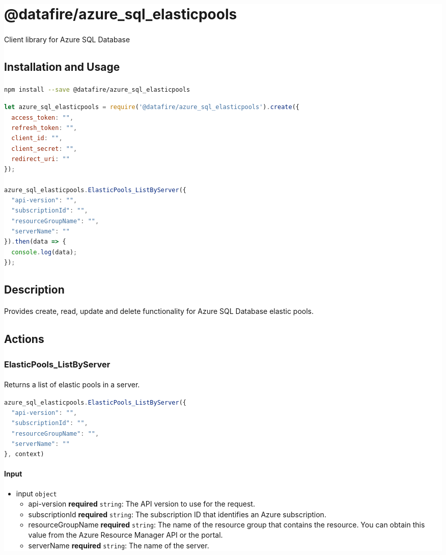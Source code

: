 # @datafire/azure_sql_elasticpools

Client library for Azure SQL Database

## Installation and Usage
```bash
npm install --save @datafire/azure_sql_elasticpools
```
```js
let azure_sql_elasticpools = require('@datafire/azure_sql_elasticpools').create({
  access_token: "",
  refresh_token: "",
  client_id: "",
  client_secret: "",
  redirect_uri: ""
});

azure_sql_elasticpools.ElasticPools_ListByServer({
  "api-version": "",
  "subscriptionId": "",
  "resourceGroupName": "",
  "serverName": ""
}).then(data => {
  console.log(data);
});
```

## Description

Provides create, read, update and delete functionality for Azure SQL Database elastic pools.

## Actions

### ElasticPools_ListByServer
Returns a list of elastic pools in a server.


```js
azure_sql_elasticpools.ElasticPools_ListByServer({
  "api-version": "",
  "subscriptionId": "",
  "resourceGroupName": "",
  "serverName": ""
}, context)
```

#### Input
* input `object`
  * api-version **required** `string`: The API version to use for the request.
  * subscriptionId **required** `string`: The subscription ID that identifies an Azure subscription.
  * resourceGroupName **required** `string`: The name of the resource group that contains the resource. You can obtain this value from the Azure Resource Manager API or the portal.
  * serverName **required** `string`: The name of the server.
